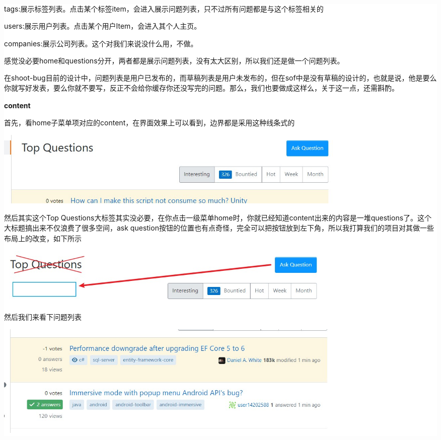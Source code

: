    tags:展示标签列表。点击某个标签item，会进入展示问题列表，只不过所有问题都是与这个标签相关的

   users:展示用户列表。点击某个用户Item，会进入其个人主页。

   companies:展示公司列表。这个对我们来说没什么用，不做。

   感觉没必要home和questions分开，两者都是展示问题列表，没有太大区别，所以我们还是做一个问题列表。

   在shoot-bug目前的设计中，问题列表是用户已发布的，而草稿列表是用户未发布的，但在sof中是没有草稿的设计的，也就是说，他是要么你就写好发表，要么你就不要写，反正不会给你缓存你还没写完的问题。那么，我们也要做成这样么，关于这一点，还需斟酌。

   

   **content**

   首先，看home子菜单项对应的content，在界面效果上可以看到，边界都是采用这种线条式的

   <img src=".\log_images\线条式.jpg" alt="线条式" style="zoom:67%;" />

   然后其实这个Top Questions大标签其实没必要，在你点击一级菜单home时，你就已经知道content出来的内容是一堆questions了。这个大标题搞出来不仅浪费了很多空间，ask question按钮的位置也有点奇怪，完全可以把按钮放到左下角，所以我打算我们的项目对其做一些布局上的改变，如下所示

   <img src=".\log_images\问题列表改动.jpg" alt="问题列表改动" style="zoom:67%;" />

   然后我们来看下问题列表

   <img src=".\log_images\问题列表.jpg" alt="问题列表" style="zoom: 67%;" />
